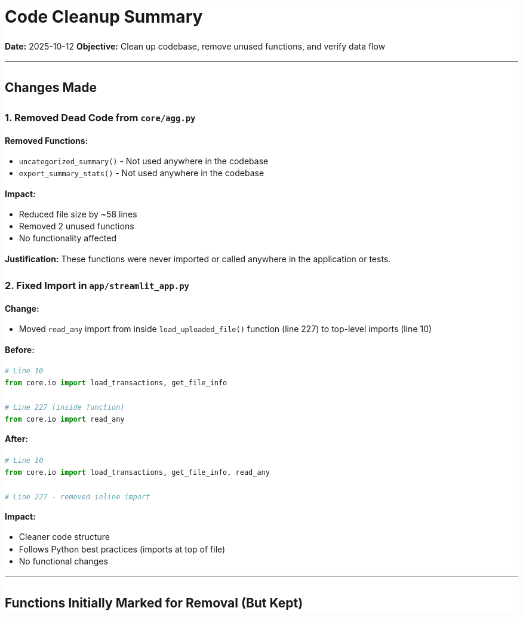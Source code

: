 # Code Cleanup Summary

**Date:** 2025-10-12
**Objective:** Clean up codebase, remove unused functions, and verify data flow

---

## Changes Made

### 1. Removed Dead Code from `core/agg.py`

**Removed Functions:**
- `uncategorized_summary()` - Not used anywhere in the codebase
- `export_summary_stats()` - Not used anywhere in the codebase

**Impact:**
- Reduced file size by ~58 lines
- Removed 2 unused functions
- No functionality affected

**Justification:**
These functions were never imported or called anywhere in the application or tests.

### 2. Fixed Import in `app/streamlit_app.py`

**Change:**
- Moved `read_any` import from inside `load_uploaded_file()` function (line 227) to top-level imports (line 10)

**Before:**
```python
# Line 10
from core.io import load_transactions, get_file_info

# Line 227 (inside function)
from core.io import read_any
```

**After:**
```python
# Line 10
from core.io import load_transactions, get_file_info, read_any

# Line 227 - removed inline import
```

**Impact:**
- Cleaner code structure
- Follows Python best practices (imports at top of file)
- No functional changes

---

## Functions Initially Marked for Removal (But Kept)
